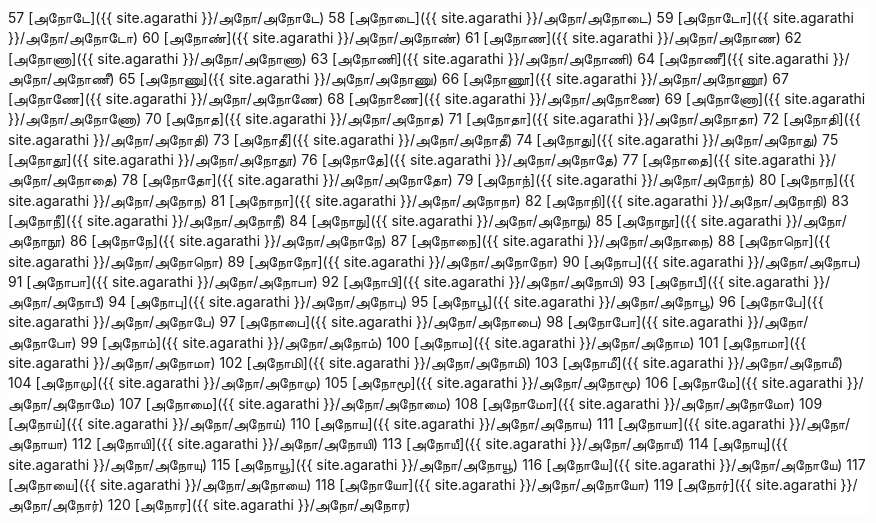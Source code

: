 57 [அநோடே]({{ site.agarathi }}/அநோ/அநோடே) 
58 [அநோடை]({{ site.agarathi }}/அநோ/அநோடை) 
59 [அநோடோ]({{ site.agarathi }}/அநோ/அநோடோ) 
60 [அநோண்]({{ site.agarathi }}/அநோ/அநோண்) 
61 [அநோண]({{ site.agarathi }}/அநோ/அநோண) 
62 [அநோணா]({{ site.agarathi }}/அநோ/அநோணா) 
63 [அநோணி]({{ site.agarathi }}/அநோ/அநோணி) 
64 [அநோணீ]({{ site.agarathi }}/அநோ/அநோணீ) 
65 [அநோணு]({{ site.agarathi }}/அநோ/அநோணு) 
66 [அநோணூ]({{ site.agarathi }}/அநோ/அநோணூ) 
67 [அநோணே]({{ site.agarathi }}/அநோ/அநோணே) 
68 [அநோணை]({{ site.agarathi }}/அநோ/அநோணை) 
69 [அநோணோ]({{ site.agarathi }}/அநோ/அநோணோ) 
70 [அநோத]({{ site.agarathi }}/அநோ/அநோத) 
71 [அநோதா]({{ site.agarathi }}/அநோ/அநோதா) 
72 [அநோதி]({{ site.agarathi }}/அநோ/அநோதி) 
73 [அநோதீ]({{ site.agarathi }}/அநோ/அநோதீ) 
74 [அநோது]({{ site.agarathi }}/அநோ/அநோது) 
75 [அநோதூ]({{ site.agarathi }}/அநோ/அநோதூ) 
76 [அநோதே]({{ site.agarathi }}/அநோ/அநோதே) 
77 [அநோதை]({{ site.agarathi }}/அநோ/அநோதை) 
78 [அநோதோ]({{ site.agarathi }}/அநோ/அநோதோ) 
79 [அநோந்]({{ site.agarathi }}/அநோ/அநோந்) 
80 [அநோந]({{ site.agarathi }}/அநோ/அநோந) 
81 [அநோநா]({{ site.agarathi }}/அநோ/அநோநா) 
82 [அநோநி]({{ site.agarathi }}/அநோ/அநோநி) 
83 [அநோநீ]({{ site.agarathi }}/அநோ/அநோநீ) 
84 [அநோநு]({{ site.agarathi }}/அநோ/அநோநு) 
85 [அநோநூ]({{ site.agarathi }}/அநோ/அநோநூ) 
86 [அநோநே]({{ site.agarathi }}/அநோ/அநோநே) 
87 [அநோநை]({{ site.agarathi }}/அநோ/அநோநை) 
88 [அநோநொ]({{ site.agarathi }}/அநோ/அநோநொ) 
89 [அநோநோ]({{ site.agarathi }}/அநோ/அநோநோ) 
90 [அநோப]({{ site.agarathi }}/அநோ/அநோப) 
91 [அநோபா]({{ site.agarathi }}/அநோ/அநோபா) 
92 [அநோபி]({{ site.agarathi }}/அநோ/அநோபி) 
93 [அநோபீ]({{ site.agarathi }}/அநோ/அநோபீ) 
94 [அநோபு]({{ site.agarathi }}/அநோ/அநோபு) 
95 [அநோபூ]({{ site.agarathi }}/அநோ/அநோபூ) 
96 [அநோபே]({{ site.agarathi }}/அநோ/அநோபே) 
97 [அநோபை]({{ site.agarathi }}/அநோ/அநோபை) 
98 [அநோபோ]({{ site.agarathi }}/அநோ/அநோபோ) 
99 [அநோம்]({{ site.agarathi }}/அநோ/அநோம்) 
100 [அநோம]({{ site.agarathi }}/அநோ/அநோம) 
101 [அநோமா]({{ site.agarathi }}/அநோ/அநோமா) 
102 [அநோமி]({{ site.agarathi }}/அநோ/அநோமி) 
103 [அநோமீ]({{ site.agarathi }}/அநோ/அநோமீ) 
104 [அநோமு]({{ site.agarathi }}/அநோ/அநோமு) 
105 [அநோமூ]({{ site.agarathi }}/அநோ/அநோமூ) 
106 [அநோமே]({{ site.agarathi }}/அநோ/அநோமே) 
107 [அநோமை]({{ site.agarathi }}/அநோ/அநோமை) 
108 [அநோமோ]({{ site.agarathi }}/அநோ/அநோமோ) 
109 [அநோய்]({{ site.agarathi }}/அநோ/அநோய்) 
110 [அநோய]({{ site.agarathi }}/அநோ/அநோய) 
111 [அநோயா]({{ site.agarathi }}/அநோ/அநோயா) 
112 [அநோயி]({{ site.agarathi }}/அநோ/அநோயி) 
113 [அநோயீ]({{ site.agarathi }}/அநோ/அநோயீ) 
114 [அநோயு]({{ site.agarathi }}/அநோ/அநோயு) 
115 [அநோயூ]({{ site.agarathi }}/அநோ/அநோயூ) 
116 [அநோயே]({{ site.agarathi }}/அநோ/அநோயே) 
117 [அநோயை]({{ site.agarathi }}/அநோ/அநோயை) 
118 [அநோயோ]({{ site.agarathi }}/அநோ/அநோயோ) 
119 [அநோர்]({{ site.agarathi }}/அநோ/அநோர்) 
120 [அநோர]({{ site.agarathi }}/அநோ/அநோர) 